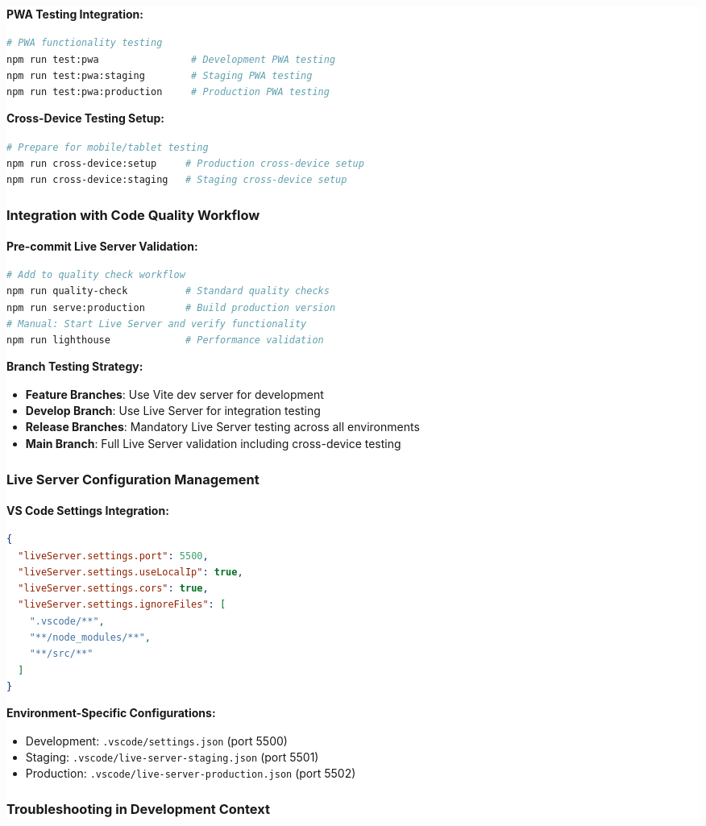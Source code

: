 **PWA Testing Integration:**
```bash
# PWA functionality testing
npm run test:pwa                # Development PWA testing
npm run test:pwa:staging        # Staging PWA testing
npm run test:pwa:production     # Production PWA testing
```

**Cross-Device Testing Setup:**
```bash
# Prepare for mobile/tablet testing
npm run cross-device:setup     # Production cross-device setup
npm run cross-device:staging   # Staging cross-device setup
```

### Integration with Code Quality Workflow

**Pre-commit Live Server Validation:**
```bash
# Add to quality check workflow
npm run quality-check          # Standard quality checks
npm run serve:production       # Build production version
# Manual: Start Live Server and verify functionality
npm run lighthouse             # Performance validation
```

**Branch Testing Strategy:**
- **Feature Branches**: Use Vite dev server for development
- **Develop Branch**: Use Live Server for integration testing
- **Release Branches**: Mandatory Live Server testing across all environments
- **Main Branch**: Full Live Server validation including cross-device testing

### Live Server Configuration Management

**VS Code Settings Integration:**
```json
{
  "liveServer.settings.port": 5500,
  "liveServer.settings.useLocalIp": true,
  "liveServer.settings.cors": true,
  "liveServer.settings.ignoreFiles": [
    ".vscode/**",
    "**/node_modules/**", 
    "**/src/**"
  ]
}
```

**Environment-Specific Configurations:**
- Development: `.vscode/settings.json` (port 5500)
- Staging: `.vscode/live-server-staging.json` (port 5501)
- Production: `.vscode/live-server-production.json` (port 5502)

### Troubleshooting in Development Context
